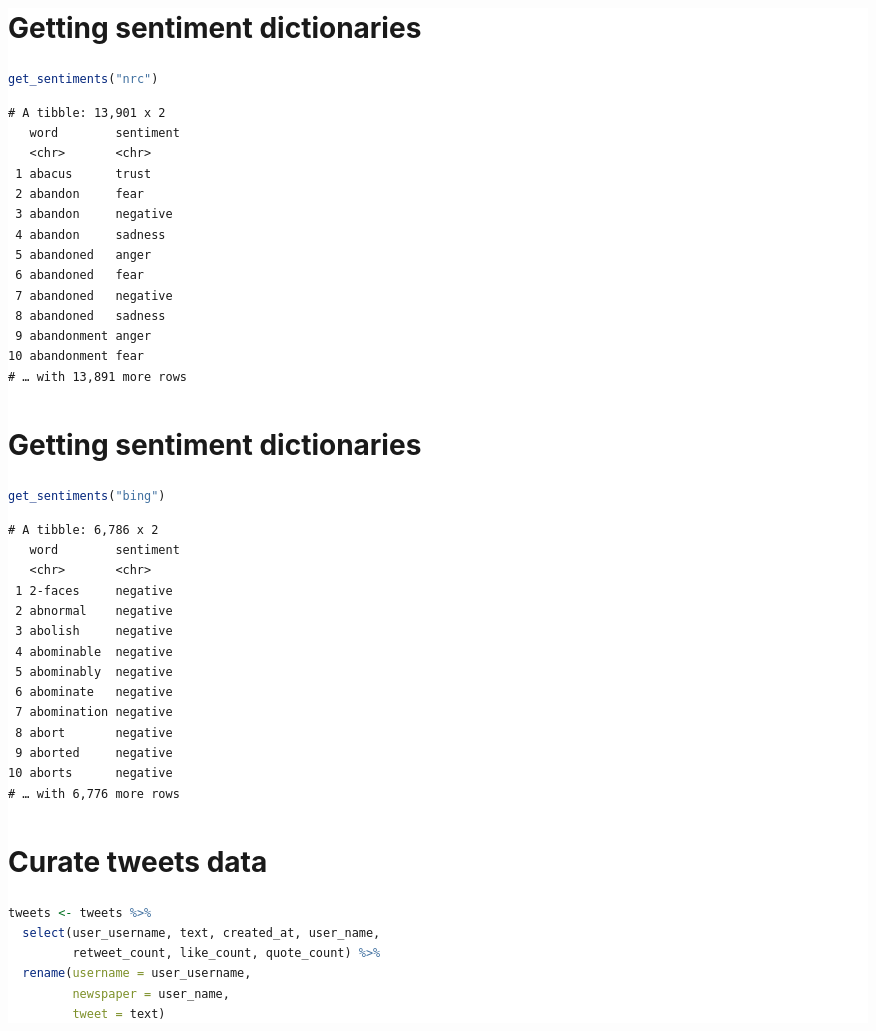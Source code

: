 Getting sentiment dictionaries
========================================================

```r
get_sentiments("nrc")
```

```
# A tibble: 13,901 x 2
   word        sentiment
   <chr>       <chr>    
 1 abacus      trust    
 2 abandon     fear     
 3 abandon     negative 
 4 abandon     sadness  
 5 abandoned   anger    
 6 abandoned   fear     
 7 abandoned   negative 
 8 abandoned   sadness  
 9 abandonment anger    
10 abandonment fear     
# … with 13,891 more rows
```

Getting sentiment dictionaries
========================================================

```r
get_sentiments("bing")
```

```
# A tibble: 6,786 x 2
   word        sentiment
   <chr>       <chr>    
 1 2-faces     negative 
 2 abnormal    negative 
 3 abolish     negative 
 4 abominable  negative 
 5 abominably  negative 
 6 abominate   negative 
 7 abomination negative 
 8 abort       negative 
 9 aborted     negative 
10 aborts      negative 
# … with 6,776 more rows
```

Curate tweets data
========================================================


```r
tweets <- tweets %>%
  select(user_username, text, created_at, user_name,
         retweet_count, like_count, quote_count) %>%
  rename(username = user_username,
         newspaper = user_name,
         tweet = text)
```
